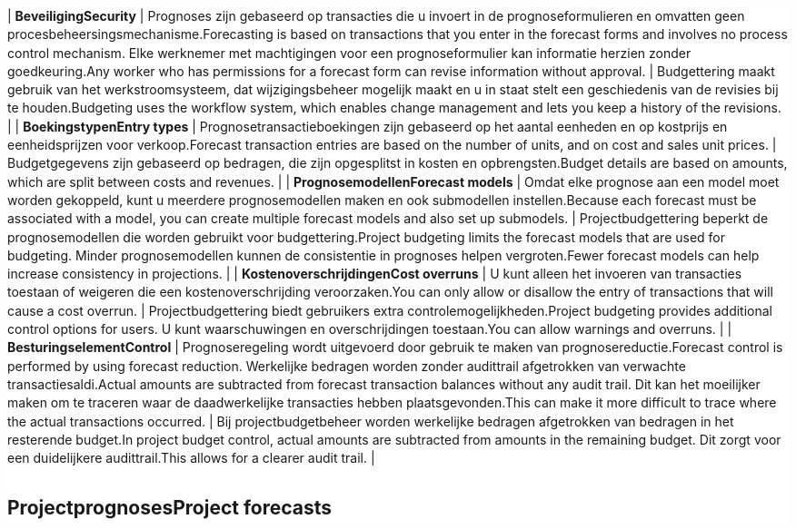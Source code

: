| <span data-ttu-id="74b0c-129">**Beveiliging**</span><span class="sxs-lookup"><span data-stu-id="74b0c-129">**Security**</span></span>              | <span data-ttu-id="74b0c-130">Prognoses zijn gebaseerd op transacties die u invoert in de prognoseformulieren en omvatten geen procesbeheersingsmechanisme.</span><span class="sxs-lookup"><span data-stu-id="74b0c-130">Forecasting is based on transactions that you enter in the forecast forms and involves no process control mechanism.</span></span> <span data-ttu-id="74b0c-131">Elke werknemer met machtigingen voor een prognoseformulier kan informatie herzien zonder goedkeuring.</span><span class="sxs-lookup"><span data-stu-id="74b0c-131">Any worker who has permissions for a forecast form can revise information without approval.</span></span>                                        | <span data-ttu-id="74b0c-132">Budgettering maakt gebruik van het werkstroomsysteem, dat wijzigingsbeheer mogelijk maakt en u in staat stelt een geschiedenis van de revisies bij te houden.</span><span class="sxs-lookup"><span data-stu-id="74b0c-132">Budgeting uses the workflow system, which enables change management and lets you keep a history of the revisions.</span></span>         |
| <span data-ttu-id="74b0c-133">**Boekingstypen**</span><span class="sxs-lookup"><span data-stu-id="74b0c-133">**Entry types**</span></span>           | <span data-ttu-id="74b0c-134">Prognosetransactieboekingen zijn gebaseerd op het aantal eenheden en op kostprijs en eenheidsprijzen voor verkoop.</span><span class="sxs-lookup"><span data-stu-id="74b0c-134">Forecast transaction entries are based on the number of units, and on cost and sales unit prices.</span></span>  | <span data-ttu-id="74b0c-135">Budgetgegevens zijn gebaseerd op bedragen, die zijn opgesplitst in kosten en opbrengsten.</span><span class="sxs-lookup"><span data-stu-id="74b0c-135">Budget details are based on amounts, which are split between costs and revenues.</span></span>                                          |
| <span data-ttu-id="74b0c-136">**Prognosemodellen**</span><span class="sxs-lookup"><span data-stu-id="74b0c-136">**Forecast models**</span></span>       | <span data-ttu-id="74b0c-137">Omdat elke prognose aan een model moet worden gekoppeld, kunt u meerdere prognosemodellen maken en ook submodellen instellen.</span><span class="sxs-lookup"><span data-stu-id="74b0c-137">Because each forecast must be associated with a model, you can create multiple forecast models and also set up submodels.</span></span>           | <span data-ttu-id="74b0c-138">Projectbudgettering beperkt de prognosemodellen die worden gebruikt voor budgettering.</span><span class="sxs-lookup"><span data-stu-id="74b0c-138">Project budgeting limits the forecast models that are used for budgeting.</span></span> <span data-ttu-id="74b0c-139">Minder prognosemodellen kunnen de consistentie in prognoses helpen vergroten.</span><span class="sxs-lookup"><span data-stu-id="74b0c-139">Fewer forecast models can help increase consistency in projections.</span></span>                           |
| <span data-ttu-id="74b0c-140">**Kostenoverschrijdingen**</span><span class="sxs-lookup"><span data-stu-id="74b0c-140">**Cost overruns**</span></span>         | <span data-ttu-id="74b0c-141">U kunt alleen het invoeren van transacties toestaan of weigeren die een kostenoverschrijding veroorzaken.</span><span class="sxs-lookup"><span data-stu-id="74b0c-141">You can only allow or disallow the entry of transactions that will cause a cost overrun.</span></span>   | <span data-ttu-id="74b0c-142">Projectbudgettering biedt gebruikers extra controlemogelijkheden.</span><span class="sxs-lookup"><span data-stu-id="74b0c-142">Project budgeting provides additional control options for users.</span></span> <span data-ttu-id="74b0c-143">U kunt waarschuwingen en overschrijdingen toestaan.</span><span class="sxs-lookup"><span data-stu-id="74b0c-143">You can allow warnings and overruns.</span></span>                    |
| <span data-ttu-id="74b0c-144">**Besturingselement**</span><span class="sxs-lookup"><span data-stu-id="74b0c-144">**Control**</span></span>               | <span data-ttu-id="74b0c-145">Prognoseregeling wordt uitgevoerd door gebruik te maken van prognosereductie.</span><span class="sxs-lookup"><span data-stu-id="74b0c-145">Forecast control is performed by using forecast reduction.</span></span> <span data-ttu-id="74b0c-146">Werkelijke bedragen worden zonder audittrail afgetrokken van verwachte transactiesaldi.</span><span class="sxs-lookup"><span data-stu-id="74b0c-146">Actual amounts are subtracted from forecast transaction balances without any audit trail.</span></span> <span data-ttu-id="74b0c-147">Dit kan het moeilijker maken om te traceren waar de daadwerkelijke transacties hebben plaatsgevonden.</span><span class="sxs-lookup"><span data-stu-id="74b0c-147">This can make it more difficult to trace where the actual transactions occurred.</span></span>                   | <span data-ttu-id="74b0c-148">Bij projectbudgetbeheer worden werkelijke bedragen afgetrokken van bedragen in het resterende budget.</span><span class="sxs-lookup"><span data-stu-id="74b0c-148">In project budget control, actual amounts are subtracted from amounts in the remaining budget.</span></span> <span data-ttu-id="74b0c-149">Dit zorgt voor een duidelijkere audittrail.</span><span class="sxs-lookup"><span data-stu-id="74b0c-149">This allows for a clearer audit trail.</span></span>                                   |

## <a name="project-forecasts"></a><span data-ttu-id="74b0c-150">Projectprognoses</span><span class="sxs-lookup"><span data-stu-id="74b0c-150">Project forecasts</span></span>